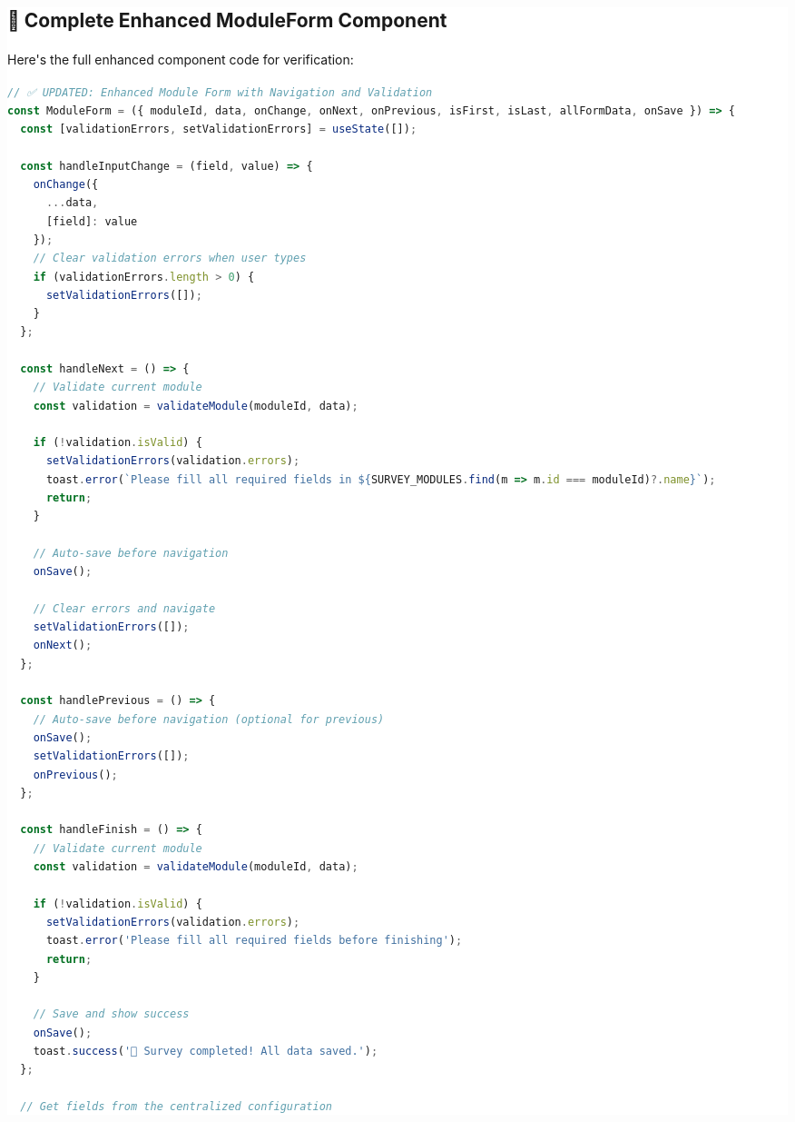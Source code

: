 
## 📝 Complete Enhanced ModuleForm Component

Here's the full enhanced component code for verification:

```jsx
// ✅ UPDATED: Enhanced Module Form with Navigation and Validation
const ModuleForm = ({ moduleId, data, onChange, onNext, onPrevious, isFirst, isLast, allFormData, onSave }) => {
  const [validationErrors, setValidationErrors] = useState([]);
  
  const handleInputChange = (field, value) => {
    onChange({
      ...data,
      [field]: value
    });
    // Clear validation errors when user types
    if (validationErrors.length > 0) {
      setValidationErrors([]);
    }
  };

  const handleNext = () => {
    // Validate current module
    const validation = validateModule(moduleId, data);
    
    if (!validation.isValid) {
      setValidationErrors(validation.errors);
      toast.error(`Please fill all required fields in ${SURVEY_MODULES.find(m => m.id === moduleId)?.name}`);
      return;
    }
    
    // Auto-save before navigation
    onSave();
    
    // Clear errors and navigate
    setValidationErrors([]);
    onNext();
  };

  const handlePrevious = () => {
    // Auto-save before navigation (optional for previous)
    onSave();
    setValidationErrors([]);
    onPrevious();
  };

  const handleFinish = () => {
    // Validate current module
    const validation = validateModule(moduleId, data);
    
    if (!validation.isValid) {
      setValidationErrors(validation.errors);
      toast.error('Please fill all required fields before finishing');
      return;
    }
    
    // Save and show success
    onSave();
    toast.success('🎉 Survey completed! All data saved.');
  };

  // Get fields from the centralized configuration
```